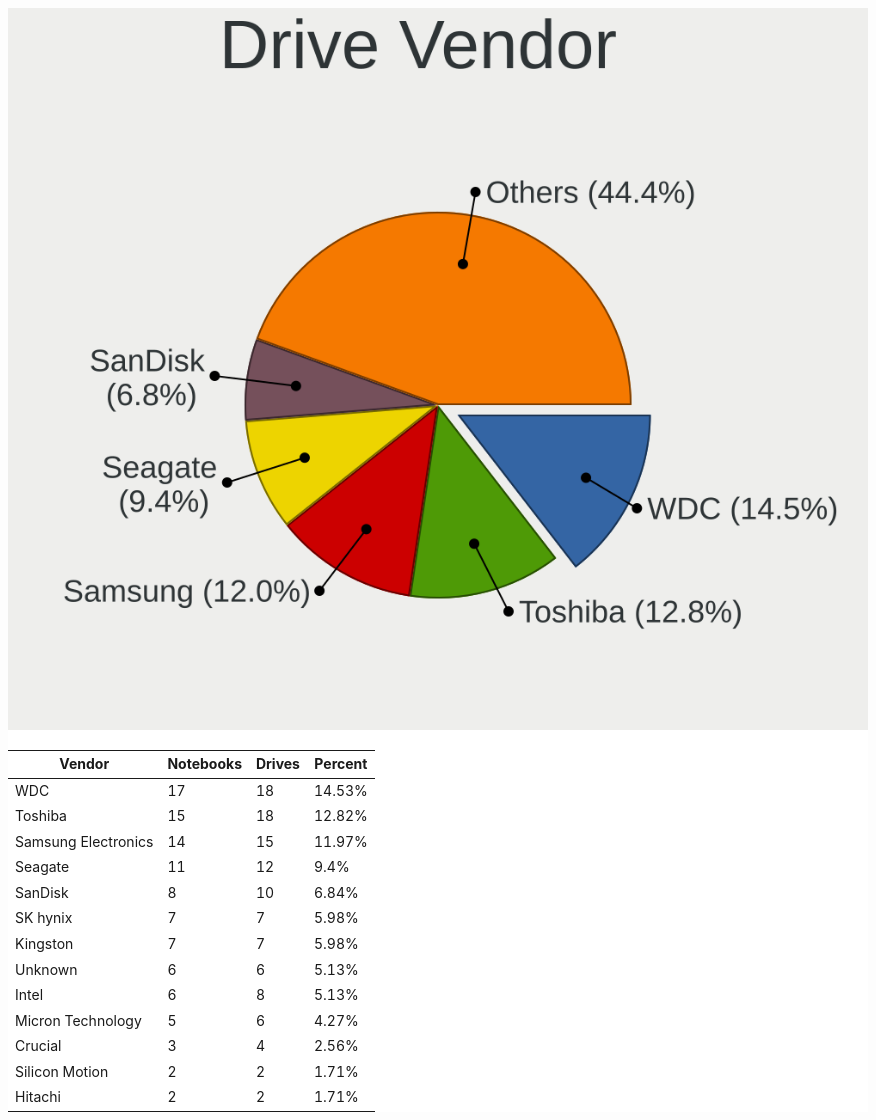 ![Drive Vendor](./images/pie_chart/drive_vendor.svg)


| Vendor              | Notebooks | Drives | Percent |
|---------------------|-----------|--------|---------|
| WDC                 | 17        | 18     | 14.53%  |
| Toshiba             | 15        | 18     | 12.82%  |
| Samsung Electronics | 14        | 15     | 11.97%  |
| Seagate             | 11        | 12     | 9.4%    |
| SanDisk             | 8         | 10     | 6.84%   |
| SK hynix            | 7         | 7      | 5.98%   |
| Kingston            | 7         | 7      | 5.98%   |
| Unknown             | 6         | 6      | 5.13%   |
| Intel               | 6         | 8      | 5.13%   |
| Micron Technology   | 5         | 6      | 4.27%   |
| Crucial             | 3         | 4      | 2.56%   |
| Silicon Motion      | 2         | 2      | 1.71%   |
| Hitachi             | 2         | 2      | 1.71%   |